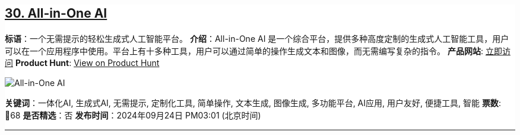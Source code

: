## [30. All-in-One AI](https://www.producthunt.com/posts/all-in-one-ai?utm_campaign=producthunt-api&utm_medium=api-v2&utm_source=Application%3A+decohack+%28ID%3A+131684%29)
**标语**：一个无需提示的轻松生成式人工智能平台。
**介绍**：All-in-One AI 是一个综合平台，提供多种高度定制的生成式人工智能工具，用户可以在一个应用程序中使用。平台上有十多种工具，用户可以通过简单的操作生成文本和图像，而无需编写复杂的指令。
**产品网站**: [立即访问](https://www.producthunt.com/r/EMIENDFYTH5VDJ?utm_campaign=producthunt-api&utm_medium=api-v2&utm_source=Application%3A+decohack+%28ID%3A+131684%29)
**Product Hunt**: [View on Product Hunt](https://www.producthunt.com/posts/all-in-one-ai?utm_campaign=producthunt-api&utm_medium=api-v2&utm_source=Application%3A+decohack+%28ID%3A+131684%29)

![All-in-One AI](https://ph-files.imgix.net/69efcf21-c03b-4570-880d-19fecbedeb6c.png?auto=format&fit=crop&frame=1&h=512&w=1024)

**关键词**：一体化AI, 生成式AI, 无需提示, 定制化工具, 简单操作, 文本生成, 图像生成, 多功能平台, AI应用, 用户友好, 便捷工具, 智能
**票数**: 🔺68
**是否精选**：否
**发布时间**：2024年09月24日 PM03:01 (北京时间)

---

